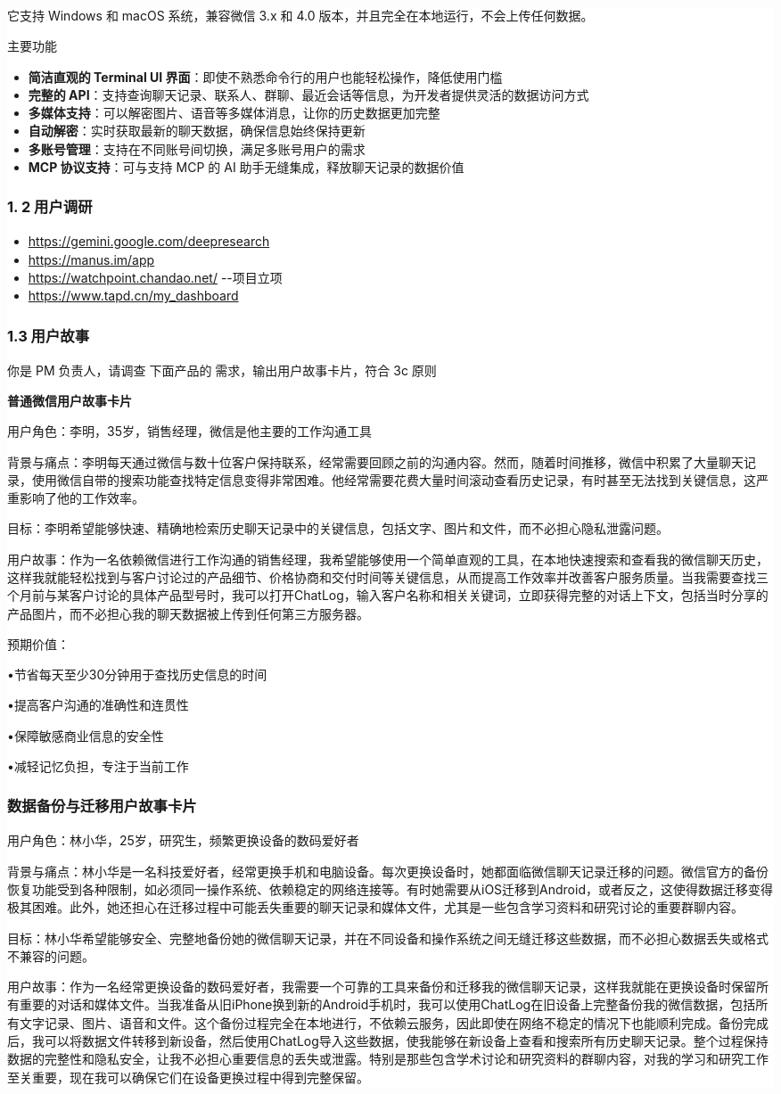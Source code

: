 它支持 Windows 和 macOS 系统，兼容微信 3.x 和 4.0 版本，并且完全在本地运行，不会上传任何数据。

 主要功能
- **简洁直观的 Terminal UI 界面**：即使不熟悉命令行的用户也能轻松操作，降低使用门槛
- **完整的 API**：支持查询聊天记录、联系人、群聊、最近会话等信息，为开发者提供灵活的数据访问方式
- **多媒体支持**：可以解密图片、语音等多媒体消息，让你的历史数据更加完整
- **自动解密**：实时获取最新的聊天数据，确保信息始终保持更新
- **多账号管理**：支持在不同账号间切换，满足多账号用户的需求
- **MCP 协议支持**：可与支持 MCP 的 AI 助手无缝集成，释放聊天记录的数据价值



### 1. 2 用户调研
- https://gemini.google.com/deepresearch
- https://manus.im/app
- https://watchpoint.chandao.net/ --项目立项
- https://www.tapd.cn/my_dashboard


### 1.3 用户故事

你是 PM 负责人，请调查 下面产品的 需求，输出用户故事卡片，符合 3c 原则

 **普通微信用户故事卡片**

用户角色：李明，35岁，销售经理，微信是他主要的工作沟通工具

背景与痛点：李明每天通过微信与数十位客户保持联系，经常需要回顾之前的沟通内容。然而，随着时间推移，微信中积累了大量聊天记录，使用微信自带的搜索功能查找特定信息变得非常困难。他经常需要花费大量时间滚动查看历史记录，有时甚至无法找到关键信息，这严重影响了他的工作效率。

目标：李明希望能够快速、精确地检索历史聊天记录中的关键信息，包括文字、图片和文件，而不必担心隐私泄露问题。

用户故事：作为一名依赖微信进行工作沟通的销售经理，我希望能够使用一个简单直观的工具，在本地快速搜索和查看我的微信聊天历史，这样我就能轻松找到与客户讨论过的产品细节、价格协商和交付时间等关键信息，从而提高工作效率并改善客户服务质量。当我需要查找三个月前与某客户讨论的具体产品型号时，我可以打开ChatLog，输入客户名称和相关关键词，立即获得完整的对话上下文，包括当时分享的产品图片，而不必担心我的聊天数据被上传到任何第三方服务器。

预期价值：

•节省每天至少30分钟用于查找历史信息的时间

•提高客户沟通的准确性和连贯性

•保障敏感商业信息的安全性

•减轻记忆负担，专注于当前工作

### 数据备份与迁移用户故事卡片

用户角色：林小华，25岁，研究生，频繁更换设备的数码爱好者

背景与痛点：林小华是一名科技爱好者，经常更换手机和电脑设备。每次更换设备时，她都面临微信聊天记录迁移的问题。微信官方的备份恢复功能受到各种限制，如必须同一操作系统、依赖稳定的网络连接等。有时她需要从iOS迁移到Android，或者反之，这使得数据迁移变得极其困难。此外，她还担心在迁移过程中可能丢失重要的聊天记录和媒体文件，尤其是一些包含学习资料和研究讨论的重要群聊内容。

目标：林小华希望能够安全、完整地备份她的微信聊天记录，并在不同设备和操作系统之间无缝迁移这些数据，而不必担心数据丢失或格式不兼容的问题。

用户故事：作为一名经常更换设备的数码爱好者，我需要一个可靠的工具来备份和迁移我的微信聊天记录，这样我就能在更换设备时保留所有重要的对话和媒体文件。当我准备从旧iPhone换到新的Android手机时，我可以使用ChatLog在旧设备上完整备份我的微信数据，包括所有文字记录、图片、语音和文件。这个备份过程完全在本地进行，不依赖云服务，因此即使在网络不稳定的情况下也能顺利完成。备份完成后，我可以将数据文件转移到新设备，然后使用ChatLog导入这些数据，使我能够在新设备上查看和搜索所有历史聊天记录。整个过程保持数据的完整性和隐私安全，让我不必担心重要信息的丢失或泄露。特别是那些包含学术讨论和研究资料的群聊内容，对我的学习和研究工作至关重要，现在我可以确保它们在设备更换过程中得到完整保留。

